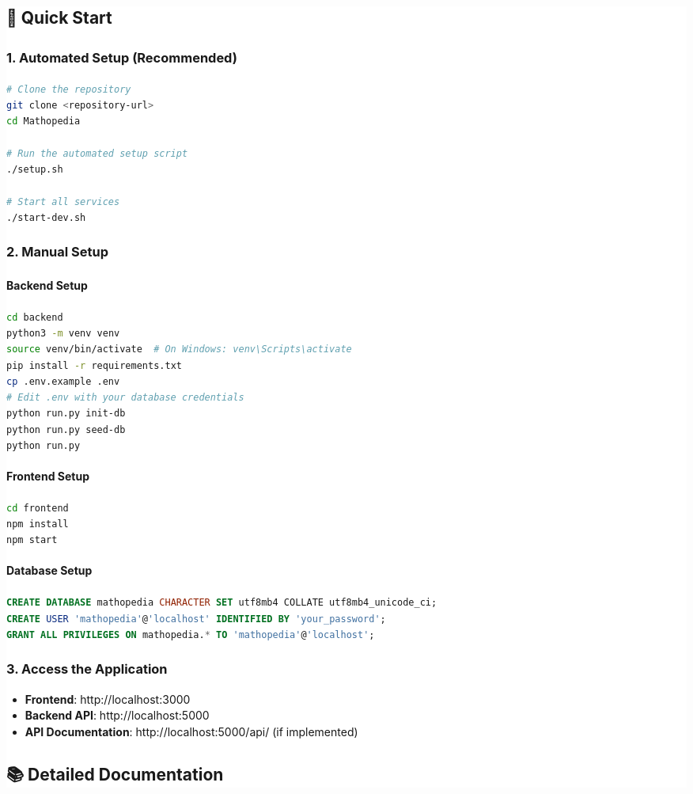 ## 🚀 Quick Start

### 1. Automated Setup (Recommended)

```bash
# Clone the repository
git clone <repository-url>
cd Mathopedia

# Run the automated setup script
./setup.sh

# Start all services
./start-dev.sh
```

### 2. Manual Setup

#### Backend Setup
```bash
cd backend
python3 -m venv venv
source venv/bin/activate  # On Windows: venv\Scripts\activate
pip install -r requirements.txt
cp .env.example .env
# Edit .env with your database credentials
python run.py init-db
python run.py seed-db
python run.py
```

#### Frontend Setup
```bash
cd frontend
npm install
npm start
```

#### Database Setup
```sql
CREATE DATABASE mathopedia CHARACTER SET utf8mb4 COLLATE utf8mb4_unicode_ci;
CREATE USER 'mathopedia'@'localhost' IDENTIFIED BY 'your_password';
GRANT ALL PRIVILEGES ON mathopedia.* TO 'mathopedia'@'localhost';
```

### 3. Access the Application

- **Frontend**: http://localhost:3000
- **Backend API**: http://localhost:5000
- **API Documentation**: http://localhost:5000/api/ (if implemented)

## 📚 Detailed Documentation
